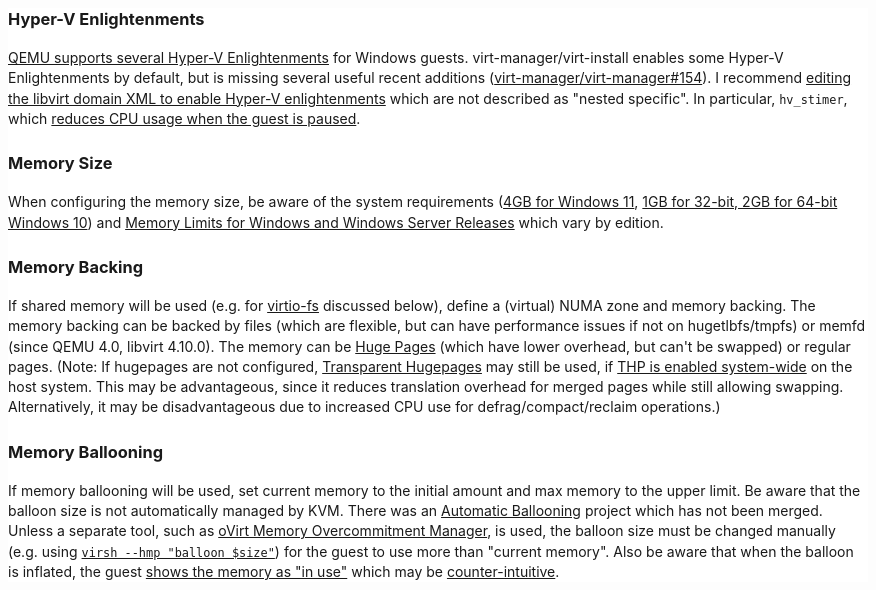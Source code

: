 
### Hyper-V Enlightenments

[QEMU supports several Hyper-V
Enlightenments](https://github.com/qemu/qemu/blob/master/docs/hyperv.txt) for
Windows guests.  virt-manager/virt-install enables some Hyper-V Enlightenments
by default, but is missing several useful recent additions
([virt-manager/virt-manager#154](https://github.com/virt-manager/virt-manager/issues/154)).
I recommend [editing the libvirt domain XML to enable Hyper-V
enlightenments](https://blog.wikichoon.com/2014/07/enabling-hyper-v-enlightenments-with-kvm.html)
which are not described as "nested specific".  In particular, `hv_stimer`,
which [reduces CPU usage when the guest is
paused](https://lore.kernel.org/kvm/20200625201046.GA179502@kevinolos/).


### Memory Size

When configuring the memory size, be aware of the system requirements ([4GB
for Windows
11](https://docs.microsoft.com/windows/whats-new/windows-11-requirements),
[1GB for 32-bit, 2GB for 64-bit Windows
10](https://support.microsoft.com/windows/windows-10-system-requirements-6d4e9a79-66bf-7950-467c-795cf0386715))
and [Memory Limits for Windows and Windows Server
Releases](https://docs.microsoft.com/windows/win32/memory/memory-limits-for-windows-releases)
which vary by edition.


### Memory Backing

If shared memory will be used (e.g. for [virtio-fs](#virtio-fs) discussed
below), define a (virtual) NUMA zone and memory backing.  The memory backing
can be backed by files (which are flexible, but can have performance issues if
not on hugetlbfs/tmpfs) or memfd (since QEMU 4.0, libvirt 4.10.0).  The memory
can be [Huge
Pages](https://www.kernel.org/doc/html/latest/admin-guide/mm/hugetlbpage.html)
(which have lower overhead, but can't be swapped) or regular pages.  (Note: If
hugepages are not configured, [Transparent
Hugepages](https://www.kernel.org/doc/html/latest/admin-guide/mm/transhuge.html)
may still be used, if [THP is enabled
system-wide](https://www.kernel.org/doc/html/latest/admin-guide/mm/transhuge.html#thp-sysfs)
on the host system.  This may be advantageous, since it reduces translation
overhead for merged pages while still allowing swapping.  Alternatively, it
may be disadvantageous due to increased CPU use for defrag/compact/reclaim
operations.)


### Memory Ballooning

If memory ballooning will be used, set current memory to the initial amount
and max memory to the upper limit.  Be aware that the balloon size is not
automatically managed by KVM.  There was an [Automatic
Ballooning](https://www.linux-kvm.org/page/Projects/auto-ballooning) project
which has not been merged.  Unless a separate tool, such as [oVirt Memory
Overcommitment Manager](https://www.ovirt.org/develop/projects/mom.html), is
used, the balloon size must be changed manually (e.g. using [`virsh --hmp
"balloon $size"`](https://unix.stackexchange.com/a/413462)) for the guest to
use more than "current memory".  Also be aware that when the balloon is
inflated, the guest [shows the memory as "in
use"](https://github.com/virtio-win/kvm-guest-drivers-windows/issues/61#issuecomment-238022304)
which may be [counter-intuitive](https://unix.stackexchange.com/q/534679).
